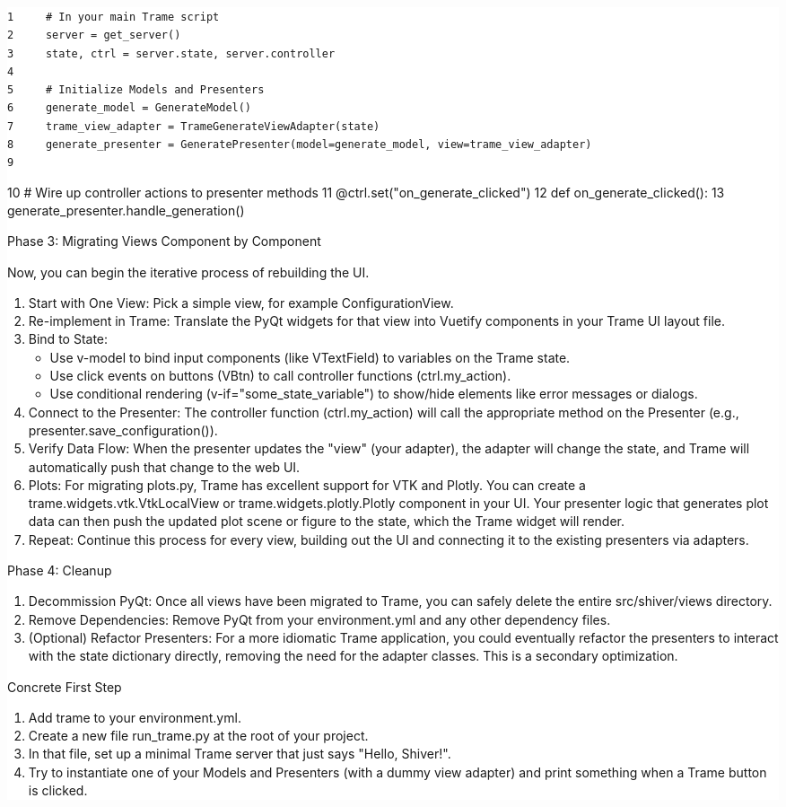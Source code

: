 

    1     # In your main Trame script
    2     server = get_server()
    3     state, ctrl = server.state, server.controller
    4 
    5     # Initialize Models and Presenters
    6     generate_model = GenerateModel()
    7     trame_view_adapter = TrameGenerateViewAdapter(state)
    8     generate_presenter = GeneratePresenter(model=generate_model, view=trame_view_adapter)
    9 
   10     # Wire up controller actions to presenter methods
   11     @ctrl.set("on_generate_clicked")
   12     def on_generate_clicked():
   13         generate_presenter.handle_generation()


  Phase 3: Migrating Views Component by Component


  Now, you can begin the iterative process of rebuilding the UI.


   1. Start with One View: Pick a simple view, for example ConfigurationView.
   2. Re-implement in Trame: Translate the PyQt widgets for that view into Vuetify components in your Trame UI layout file.
   3. Bind to State:
       * Use v-model to bind input components (like VTextField) to variables on the Trame state.
       * Use click events on buttons (VBtn) to call controller functions (ctrl.my_action).
       * Use conditional rendering (v-if="some_state_variable") to show/hide elements like error messages or dialogs.
   4. Connect to the Presenter: The controller function (ctrl.my_action) will call the appropriate method on the Presenter (e.g., presenter.save_configuration()).
   5. Verify Data Flow: When the presenter updates the "view" (your adapter), the adapter will change the state, and Trame will automatically push that change to the web
      UI.
   6. Plots: For migrating plots.py, Trame has excellent support for VTK and Plotly. You can create a trame.widgets.vtk.VtkLocalView or trame.widgets.plotly.Plotly
      component in your UI. Your presenter logic that generates plot data can then push the updated plot scene or figure to the state, which the Trame widget will render.
   7. Repeat: Continue this process for every view, building out the UI and connecting it to the existing presenters via adapters.


  Phase 4: Cleanup


   1. Decommission PyQt: Once all views have been migrated to Trame, you can safely delete the entire src/shiver/views directory.
   2. Remove Dependencies: Remove PyQt from your environment.yml and any other dependency files.
   3. (Optional) Refactor Presenters: For a more idiomatic Trame application, you could eventually refactor the presenters to interact with the state dictionary directly,
      removing the need for the adapter classes. This is a secondary optimization.

  Concrete First Step


   1. Add trame to your environment.yml.
   2. Create a new file run_trame.py at the root of your project.
   3. In that file, set up a minimal Trame server that just says "Hello, Shiver!".
   4. Try to instantiate one of your Models and Presenters (with a dummy view adapter) and print something when a Trame button is clicked.
